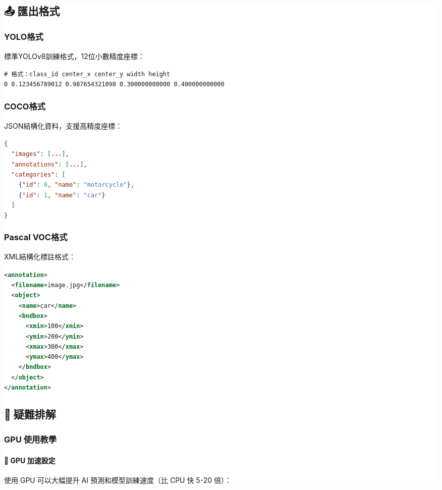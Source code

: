 ## 📤 匯出格式

### YOLO格式

標準YOLOv8訓練格式，12位小數精度座標：

```text
# 格式：class_id center_x center_y width height
0 0.123456789012 0.987654321098 0.300000000000 0.400000000000
```

### COCO格式

JSON結構化資料，支援高精度座標：

```json
{
  "images": [...],
  "annotations": [...],
  "categories": [
    {"id": 0, "name": "motorcycle"},
    {"id": 1, "name": "car"}
  ]
}
```

### Pascal VOC格式

XML結構化標註格式：

```xml
<annotation>
  <filename>image.jpg</filename>
  <object>
    <name>car</name>
    <bndbox>
      <xmin>100</xmin>
      <ymin>200</ymin>
      <xmax>300</xmax>
      <ymax>400</ymax>
    </bndbox>
  </object>
</annotation>
```

## 🔧 疑難排解

### GPU 使用教學

#### 🚀 GPU 加速設定

使用 GPU 可以大幅提升 AI 預測和模型訓練速度（比 CPU 快 5-20 倍）：
